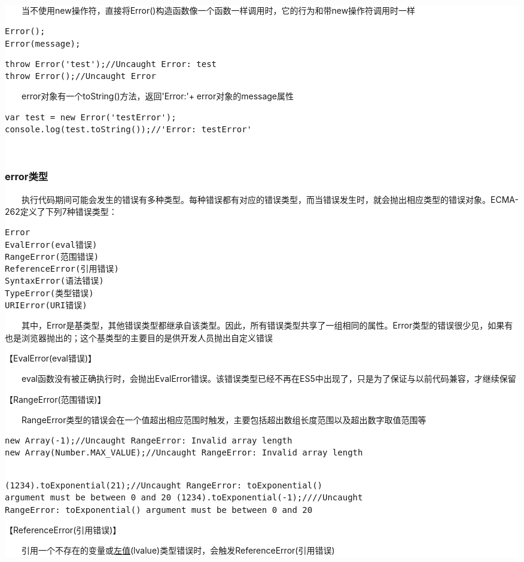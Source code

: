 　　当不使用new操作符，直接将Error()构造函数像一个函数一样调用时，它的行为和带new操作符调用时一样

<div class="cnblogs_code">
<pre>Error();
Error(message);    </pre>
</div>
<div class="cnblogs_code">
<pre>throw Error('test');//Uncaught Error: test
throw Error();//Uncaught Error</pre>
</div>

　　error对象有一个toString()方法，返回'Error:'+ error对象的message属性

<div class="cnblogs_code">
<pre>var test = new Error('testError');
console.log(test.toString());//'Error: testError'</pre>
</div>

&nbsp;

### error类型

　　执行代码期间可能会发生的错误有多种类型。每种错误都有对应的错误类型，而当错误发生时，就会抛出相应类型的错误对象。ECMA-262定义了下列7种错误类型：

<div class="cnblogs_code">
<pre>Error
EvalError(eval错误)
RangeError(范围错误)
ReferenceError(引用错误)
SyntaxError(语法错误)
TypeError(类型错误)
URIError(URI错误)</pre>
</div>

　　其中，Error是基类型，其他错误类型都继承自该类型。因此，所有错误类型共享了一组相同的属性。Error类型的错误很少见，如果有也是浏览器抛出的；这个基类型的主要目的是供开发人员抛出自定义错误

【EvalError(eval错误)】

　　eval函数没有被正确执行时，会抛出EvalError错误。该错误类型已经不再在ES5中出现了，只是为了保证与以前代码兼容，才继续保留

【RangeError(范围错误)】

　　RangeError类型的错误会在一个值超出相应范围时触发，主要包括超出数组长度范围以及超出数字取值范围等

<div class="cnblogs_code">
<pre>new Array(-1);//Uncaught RangeError: Invalid array length
new Array(Number.MAX_VALUE);//Uncaught RangeError: Invalid array length

(1234).toExponential(21);//Uncaught RangeError: toExponential() argument must be between 0 and 20
(1234).toExponential(-1);////Uncaught RangeError: toExponential() argument must be between 0 and 20</pre>
</div>

【ReferenceError(引用错误)】

　　引用一个不存在的变量或[左值](http://www.cnblogs.com/xiaohuochai/p/5666530.html#anchor4)(lvalue)类型错误时，会触发ReferenceError(引用错误)
